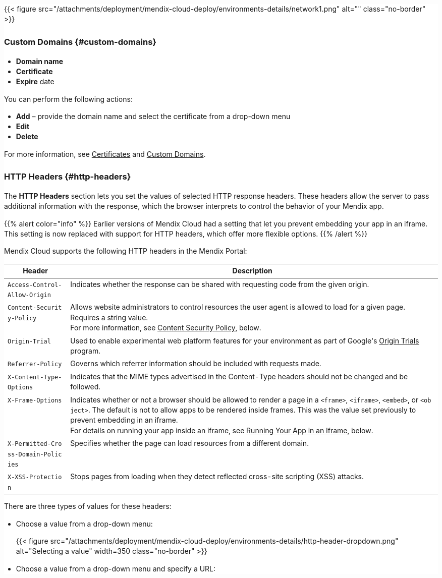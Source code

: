 {{< figure src="/attachments/deployment/mendix-cloud-deploy/environments-details/network1.png" alt="" class="no-border" >}}

### Custom Domains {#custom-domains}

* **Domain name**
* **Certificate**
* **Expire** date

You can perform the following actions:

* **Add** – provide the domain name and select the certificate from a drop-down menu
* **Edit**
* **Delete**

For more information, see [Certificates](/developerportal/deploy/certificates/) and [Custom Domains](/developerportal/deploy/custom-domains/).

### HTTP Headers {#http-headers}

The **HTTP Headers** section lets you set the values of selected HTTP response headers. These headers allow the server to pass additional information with the response, which the browser interprets to control the behavior of your Mendix app.

{{% alert color="info" %}}
Earlier versions of Mendix Cloud had a setting that let you prevent embedding your app in an iframe. This setting is now replaced with support for HTTP headers, which offer more flexible options.
{{% /alert %}}

Mendix Cloud supports the following HTTP headers in the Mendix Portal:

| Header                        | Description |
| ----------------------------- | ----------- |
| `Access-Control-Allow-Origin` | Indicates whether the response can be shared with requesting code from the given origin. |
| `Content-Security-Policy`     | Allows website administrators to control resources the user agent is allowed to load for a given page. Requires a string value.<br/>For more information, see [Content Security Policy](#csp), below. |
| `Origin-Trial`                | Used to enable experimental web platform features for your environment as part of Google's [Origin Trials](https://developer.chrome.com/docs/web-platform/origin-trials/) program. |
| `Referrer-Policy`             | Governs which referrer information should be included with requests made. |
| `X-Content-Type-Options`      | Indicates that the MIME types advertised in the Content-Type headers should not be changed and be followed. |
| `X-Frame-Options`             | Indicates whether or not a browser should be allowed to render a page in a `<frame>`, `<iframe>`, `<embed>`, or `<object>`. The default is not to allow apps to be rendered inside frames. This was the value set previously to prevent embedding in an iframe.<br/>For details on running your app inside an iframe, see [Running Your App in an Iframe](#iframe), below. |
| `X-Permitted-Cross-Domain-Policies` | Specifies whether the page can load resources from a different domain. |
| `X-XSS-Protection`            | Stops pages from loading when they detect reflected cross-site scripting (XSS) attacks. |

There are three types of values for these headers:

* Choose a value from a drop-down menu:

    {{< figure src="/attachments/deployment/mendix-cloud-deploy/environments-details/http-header-dropdown.png" alt="Selecting a value" width=350 class="no-border" >}}

* Choose a value from a drop-down menu and specify a URL:
